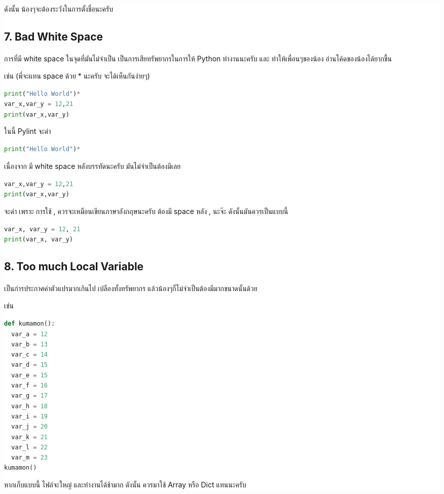 ดังนั้น น้องๆจะต้องระวังในการตั้งชื่อนะครับ

## 7. Bad White Space
การที่มี white space ในจุดที่มันไม่จำเป็น เป็นการเสียทรัพยากรในการให้ Python ทำงานนะครับ และ ทำให้เพื่อนๆของน้อง อ่านโค้ดของน้องได้ยากขื้น

เช่น
(พี่จะแทน space ด้วย * นะครับ จะได้เห็นกันง่ายๆ)

```python
print("Hello World")*
var_x,var_y = 12,21
print(var_x,var_y)
```

ในนี้ Pylint จะด่า
```python
print("Hello World")*
```
เนื่องจาก มี white space หลังบรรทัดนะครับ มันไม่จำเป็นต้องมีเลย

```python
var_x,var_y = 12,21
print(var_x,var_y)
```
จะด่า เพราะ การใช้ , ควรจะเหมือนเขียนภาษาอังกฤษนะครับ ต้องมี space หลัง , นะจ๊ะ ดังนั้นมันควรเป็นแบบนี้
```python
var_x, var_y = 12, 21
print(var_x, var_y)
```

## 8. Too much Local Variable
เป็นก่ารประกาศค่าตัวแปรมากเกินไป เปลืองทั้งทรัพยากร แล้วน้องๆก็ไม่จำเป็นต้องมีมากขนาดนั้นด้วย

เช่น
```python
def kumamon():
  var_a = 12
  var_b = 13
  var_c = 14
  var_d = 15
  var_e = 15
  var_f = 16
  var_g = 17
  var_h = 18
  var_i = 19
  var_j = 20
  var_k = 21
  var_l = 22
  var_m = 23
kumamon()
```
หากเก็บแบบนี้ ไฟล์จะใหญ่ และทำงานได้ช้ามาก ดังนั้น ควรมาใช้ Array หรือ Dict แทนนะครับ

